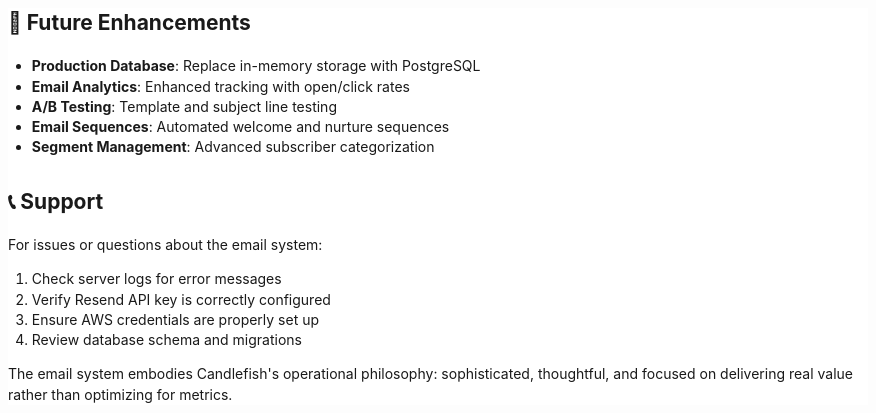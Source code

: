 ## 🔮 Future Enhancements

- **Production Database**: Replace in-memory storage with PostgreSQL
- **Email Analytics**: Enhanced tracking with open/click rates
- **A/B Testing**: Template and subject line testing
- **Email Sequences**: Automated welcome and nurture sequences
- **Segment Management**: Advanced subscriber categorization

## 📞 Support

For issues or questions about the email system:
1. Check server logs for error messages
2. Verify Resend API key is correctly configured
3. Ensure AWS credentials are properly set up
4. Review database schema and migrations

The email system embodies Candlefish's operational philosophy: sophisticated, thoughtful, and focused on delivering real value rather than optimizing for metrics.
